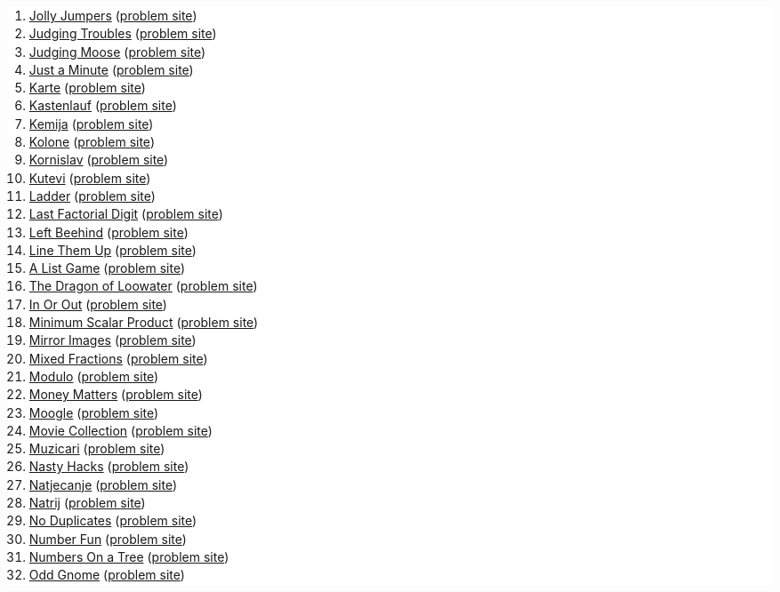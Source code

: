 1. [Jolly Jumpers](jollyjumpers.cc)
  ([problem site](https://open.kattis.com/problems/jollyjumpers))
1. [Judging Troubles](judging.cc)
  ([problem site](https://open.kattis.com/problems/judging))
1. [Judging Moose](judgingmoose.cc)
  ([problem site](https://open.kattis.com/problems/judgingmoose))
1. [Just a Minute](justaminute.cc)
  ([problem site](https://open.kattis.com/problems/justaminute))
1. [Karte](karte.cc)
  ([problem site](https://open.kattis.com/problems/karte))
1. [Kastenlauf](kastenlauf.cc)
  ([problem site](https://open.kattis.com/problems/kastenlauf))
1. [Kemija](kemija08.cc)
  ([problem site](https://open.kattis.com/problems/kemija08))
1. [Kolone](kolone.cc)
  ([problem site](https://open.kattis.com/problems/kolone))
1. [Kornislav](kornislav.cc)
  ([problem site](https://open.kattis.com/problems/kornislav))
1. [Kutevi](kutevi.cc)
  ([problem site](https://open.kattis.com/problems/kutevi))
1. [Ladder](ladder.cc)
  ([problem site](https://open.kattis.com/problems/ladder))
1. [Last Factorial Digit](lastfactorialdigit.cc)
  ([problem site](https://open.kattis.com/problems/lastfactorialdigit))
1. [Left Beehind](leftbeehind.cc)
  ([problem site](https://open.kattis.com/problems/leftbeehind))
1. [Line Them Up](lineup.cc)
  ([problem site](https://open.kattis.com/problems/lineup))
1. [A List Game](listgame.cc)
  ([problem site](https://open.kattis.com/problems/listgame))
1. [The Dragon of Loowater](loowater.cc)
  ([problem site](https://open.kattis.com/problems/loowater))
1. [In Or Out](mandelbrot.py)
  ([problem site](https://open.kattis.com/problems/mandelbrot))
1. [Minimum Scalar Product](minimumscalar.cc)
  ([problem site](https://open.kattis.com/problems/minimumscalar))
1. [Mirror Images](mirror.cc)
  ([problem site](https://open.kattis.com/problems/mirror))
1. [Mixed Fractions](mixedfractions.cc)
  ([problem site](https://open.kattis.com/problems/mixedfractions))
1. [Modulo](modulo.cc)
  ([problem site](https://open.kattis.com/problems/modulo))
1. [Money Matters](moneymatters.cc)
  ([problem site](https://open.kattis.com/problems/moneymatters))
1. [Moogle](moogle.cc)
  ([problem site](https://open.kattis.com/problems/moogle))
1. [Movie Collection](moviecollection.cc)
  ([problem site](https://open.kattis.com/problems/moviecollection))
1. [Muzicari](muzicari.cc)
  ([problem site](https://open.kattis.com/problems/muzicari))
1. [Nasty Hacks](nastyhacks.cc)
  ([problem site](https://open.kattis.com/problems/nastyhacks))
1. [Natjecanje](natjecanje.cc)
  ([problem site](https://open.kattis.com/problems/natjecanje))
1. [Natrij](natrij.py)
  ([problem site](https://open.kattis.com/problems/natrij))
1. [No Duplicates](nodup.cc)
  ([problem site](https://open.kattis.com/problems/nodup))
1. [Number Fun](numberfun.cc)
  ([problem site](https://open.kattis.com/problems/numberfun))
1. [Numbers On a Tree](numbertree.cc)
  ([problem site](https://open.kattis.com/problems/numbertree))
1. [Odd Gnome](oddgnome.cc)
  ([problem site](https://open.kattis.com/problems/oddgnome))